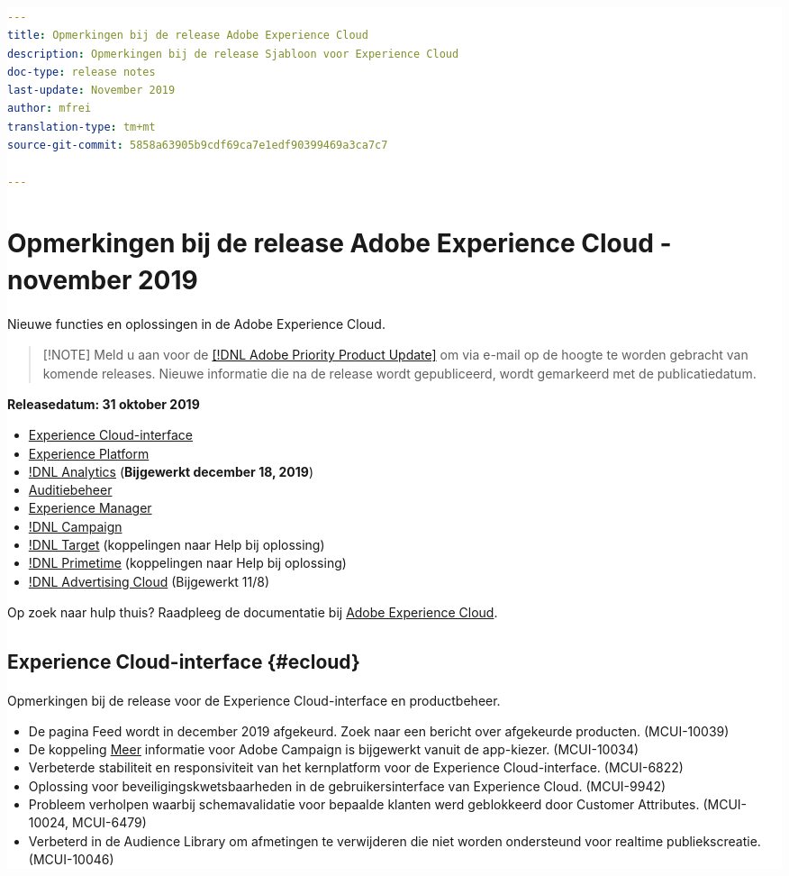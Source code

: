 ```yaml
---
title: Opmerkingen bij de release Adobe Experience Cloud
description: Opmerkingen bij de release Sjabloon voor Experience Cloud
doc-type: release notes
last-update: November 2019
author: mfrei
translation-type: tm+mt
source-git-commit: 5858a63905b9cdf69ca7e1edf90399469a3ca7c7

---
```



# Opmerkingen bij de release Adobe Experience Cloud - november 2019

Nieuwe functies en oplossingen in de Adobe Experience Cloud.

> [!NOTE] Meld u aan voor de [[!DNL Adobe Priority Product Update]](https://www.adobe.com/subscription/priority-product-update.html) om via e-mail op de hoogte te worden gebracht van komende releases. Nieuwe informatie die na de release wordt gepubliceerd, wordt gemarkeerd met de publicatiedatum.

**Releasedatum: 31 oktober 2019**

* [Experience Cloud-interface](#ecloud)
* [Experience Platform](#platform)
* [!DNL Analytics](#analytics) (**Bijgewerkt december 18, 2019**)
* [Auditiebeheer](#aam)
* [Experience Manager](#aem)
* [!DNL Campaign](#ac)
* [!DNL Target](https://docs.adobe.com/content/help/en/target/using/release-notes/target-release-notes.html) (koppelingen naar Help bij oplossing)
* [!DNL Primetime](https://helpx.adobe.com/primetime/user-guide.html) (koppelingen naar Help bij oplossing)
* [!DNL Advertising Cloud](#adcloud) (Bijgewerkt 11/8)

Op zoek naar hulp thuis? Raadpleeg de documentatie bij [Adobe Experience Cloud](https://docs.adobe.com/content/help/en/experience-cloud/user-guides/home.html).

## Experience Cloud-interface {#ecloud}

Opmerkingen bij de release voor de Experience Cloud-interface en productbeheer.

* De pagina Feed wordt in december 2019 afgekeurd. Zoek naar een bericht over afgekeurde producten. (MCUI-10039)
* De koppeling [Meer](https://www.adobe.com/marketing/campaign.html) informatie voor Adobe Campaign is bijgewerkt vanuit de app-kiezer. (MCUI-10034)
* Verbeterde stabiliteit en responsiviteit van het kernplatform voor de Experience Cloud-interface. (MCUI-6822)
* Oplossing voor beveiligingskwetsbaarheden in de gebruikersinterface van Experience Cloud. (MCUI-9942)
* Probleem verholpen waarbij schemavalidatie voor bepaalde klanten werd geblokkeerd door Customer Attributes. (MCUI-10024, MCUI-6479)
* Verbeterd in de Audience Library om afmetingen te verwijderen die niet worden ondersteund voor realtime publiekscreatie. (MCUI-10046)
